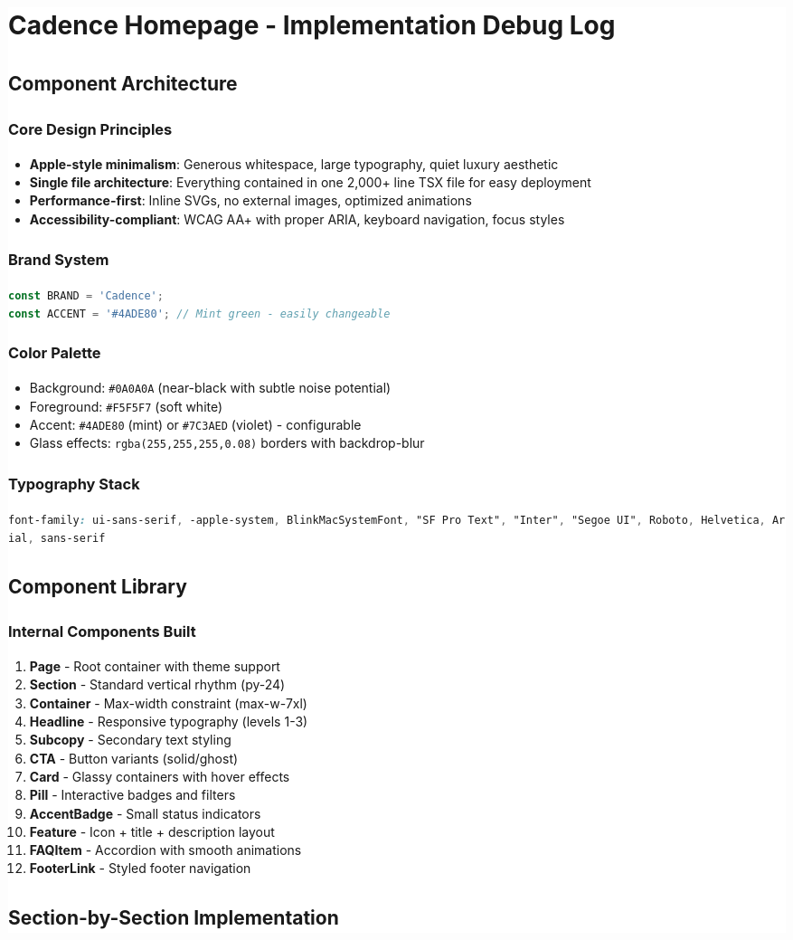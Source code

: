 # Cadence Homepage - Implementation Debug Log

## Component Architecture

### Core Design Principles
- **Apple-style minimalism**: Generous whitespace, large typography, quiet luxury aesthetic
- **Single file architecture**: Everything contained in one 2,000+ line TSX file for easy deployment
- **Performance-first**: Inline SVGs, no external images, optimized animations
- **Accessibility-compliant**: WCAG AA+ with proper ARIA, keyboard navigation, focus styles

### Brand System
```typescript
const BRAND = 'Cadence';
const ACCENT = '#4ADE80'; // Mint green - easily changeable
```

### Color Palette
- Background: `#0A0A0A` (near-black with subtle noise potential)
- Foreground: `#F5F5F7` (soft white)
- Accent: `#4ADE80` (mint) or `#7C3AED` (violet) - configurable
- Glass effects: `rgba(255,255,255,0.08)` borders with backdrop-blur

### Typography Stack
```css
font-family: ui-sans-serif, -apple-system, BlinkMacSystemFont, "SF Pro Text", "Inter", "Segoe UI", Roboto, Helvetica, Arial, sans-serif
```

## Component Library

### Internal Components Built
1. **Page** - Root container with theme support
2. **Section** - Standard vertical rhythm (py-24)
3. **Container** - Max-width constraint (max-w-7xl)
4. **Headline** - Responsive typography (levels 1-3)
5. **Subcopy** - Secondary text styling
6. **CTA** - Button variants (solid/ghost)
7. **Card** - Glassy containers with hover effects
8. **Pill** - Interactive badges and filters
9. **AccentBadge** - Small status indicators
10. **Feature** - Icon + title + description layout
11. **FAQItem** - Accordion with smooth animations
12. **FooterLink** - Styled footer navigation

## Section-by-Section Implementation
